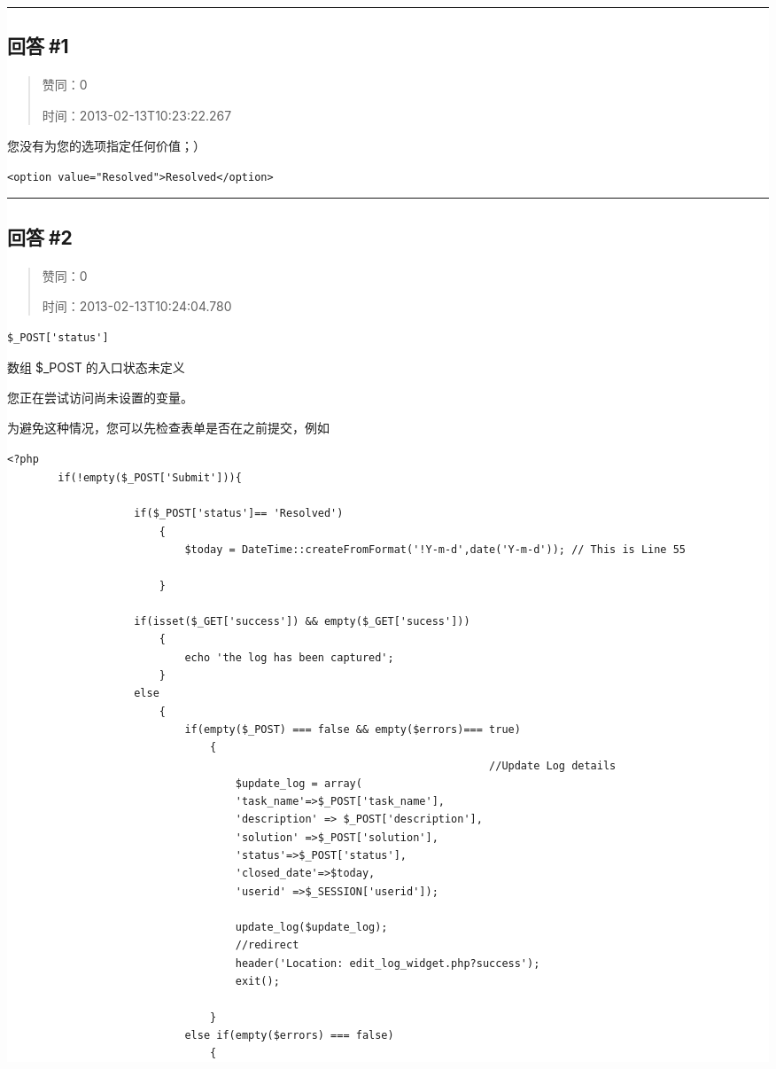 * * *

## 回答 #1

> 赞同：0
> 
> 时间：2013-02-13T10:23:22.267

您没有为您的选项指定任何价值；）

```
<option value="Resolved">Resolved</option> 
```

* * *

## 回答 #2

> 赞同：0
> 
> 时间：2013-02-13T10:24:04.780

```
$_POST['status'] 
```

数组 $_POST 的入口状态未定义

您正在尝试访问尚未设置的变量。

为避免这种情况，您可以先检查表单是否在之前提交，例如

```
<?php 
        if(!empty($_POST['Submit'])){

                    if($_POST['status']== 'Resolved')
                        {
                            $today = DateTime::createFromFormat('!Y-m-d',date('Y-m-d')); // This is Line 55

                        }

                    if(isset($_GET['success']) && empty($_GET['sucess']))
                        {
                            echo 'the log has been captured';
                        }
                    else
                        {
                            if(empty($_POST) === false && empty($errors)=== true)
                                {
                                                                            //Update Log details
                                    $update_log = array(
                                    'task_name'=>$_POST['task_name'],
                                    'description' => $_POST['description'],
                                    'solution' =>$_POST['solution'],
                                    'status'=>$_POST['status'],
                                    'closed_date'=>$today,
                                    'userid' =>$_SESSION['userid']);

                                    update_log($update_log);
                                    //redirect
                                    header('Location: edit_log_widget.php?success');
                                    exit();

                                }
                            else if(empty($errors) === false)
                                {
```